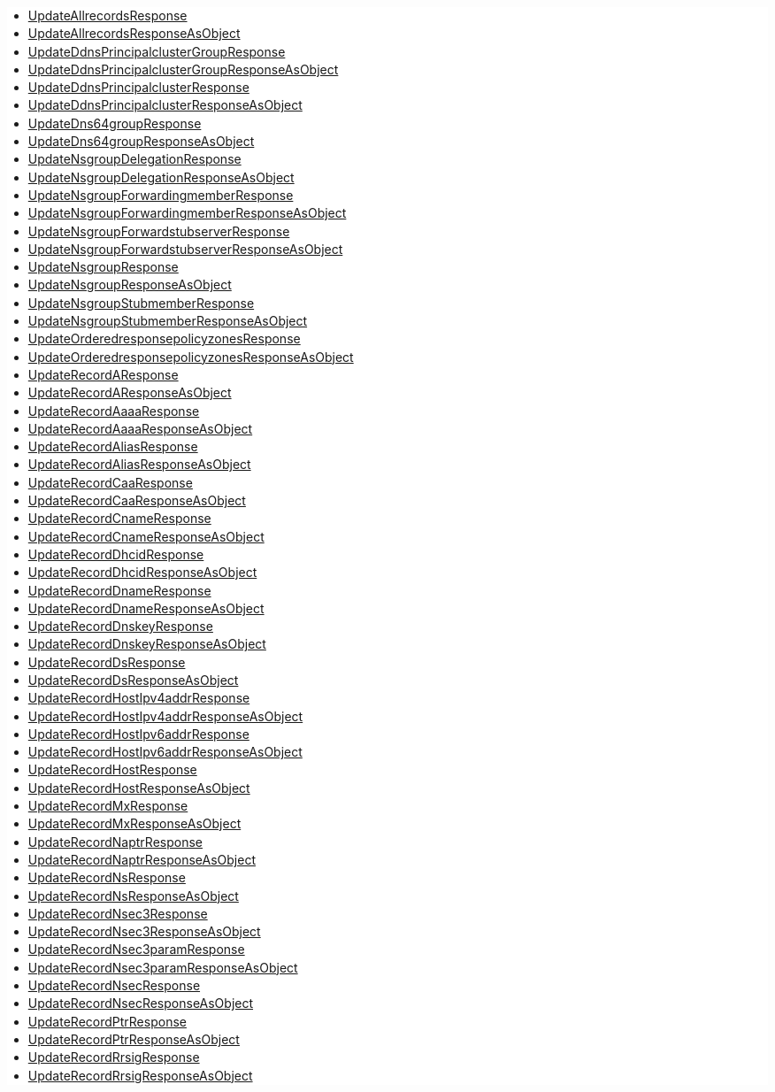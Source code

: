  - [UpdateAllrecordsResponse](docs/UpdateAllrecordsResponse.md)
 - [UpdateAllrecordsResponseAsObject](docs/UpdateAllrecordsResponseAsObject.md)
 - [UpdateDdnsPrincipalclusterGroupResponse](docs/UpdateDdnsPrincipalclusterGroupResponse.md)
 - [UpdateDdnsPrincipalclusterGroupResponseAsObject](docs/UpdateDdnsPrincipalclusterGroupResponseAsObject.md)
 - [UpdateDdnsPrincipalclusterResponse](docs/UpdateDdnsPrincipalclusterResponse.md)
 - [UpdateDdnsPrincipalclusterResponseAsObject](docs/UpdateDdnsPrincipalclusterResponseAsObject.md)
 - [UpdateDns64groupResponse](docs/UpdateDns64groupResponse.md)
 - [UpdateDns64groupResponseAsObject](docs/UpdateDns64groupResponseAsObject.md)
 - [UpdateNsgroupDelegationResponse](docs/UpdateNsgroupDelegationResponse.md)
 - [UpdateNsgroupDelegationResponseAsObject](docs/UpdateNsgroupDelegationResponseAsObject.md)
 - [UpdateNsgroupForwardingmemberResponse](docs/UpdateNsgroupForwardingmemberResponse.md)
 - [UpdateNsgroupForwardingmemberResponseAsObject](docs/UpdateNsgroupForwardingmemberResponseAsObject.md)
 - [UpdateNsgroupForwardstubserverResponse](docs/UpdateNsgroupForwardstubserverResponse.md)
 - [UpdateNsgroupForwardstubserverResponseAsObject](docs/UpdateNsgroupForwardstubserverResponseAsObject.md)
 - [UpdateNsgroupResponse](docs/UpdateNsgroupResponse.md)
 - [UpdateNsgroupResponseAsObject](docs/UpdateNsgroupResponseAsObject.md)
 - [UpdateNsgroupStubmemberResponse](docs/UpdateNsgroupStubmemberResponse.md)
 - [UpdateNsgroupStubmemberResponseAsObject](docs/UpdateNsgroupStubmemberResponseAsObject.md)
 - [UpdateOrderedresponsepolicyzonesResponse](docs/UpdateOrderedresponsepolicyzonesResponse.md)
 - [UpdateOrderedresponsepolicyzonesResponseAsObject](docs/UpdateOrderedresponsepolicyzonesResponseAsObject.md)
 - [UpdateRecordAResponse](docs/UpdateRecordAResponse.md)
 - [UpdateRecordAResponseAsObject](docs/UpdateRecordAResponseAsObject.md)
 - [UpdateRecordAaaaResponse](docs/UpdateRecordAaaaResponse.md)
 - [UpdateRecordAaaaResponseAsObject](docs/UpdateRecordAaaaResponseAsObject.md)
 - [UpdateRecordAliasResponse](docs/UpdateRecordAliasResponse.md)
 - [UpdateRecordAliasResponseAsObject](docs/UpdateRecordAliasResponseAsObject.md)
 - [UpdateRecordCaaResponse](docs/UpdateRecordCaaResponse.md)
 - [UpdateRecordCaaResponseAsObject](docs/UpdateRecordCaaResponseAsObject.md)
 - [UpdateRecordCnameResponse](docs/UpdateRecordCnameResponse.md)
 - [UpdateRecordCnameResponseAsObject](docs/UpdateRecordCnameResponseAsObject.md)
 - [UpdateRecordDhcidResponse](docs/UpdateRecordDhcidResponse.md)
 - [UpdateRecordDhcidResponseAsObject](docs/UpdateRecordDhcidResponseAsObject.md)
 - [UpdateRecordDnameResponse](docs/UpdateRecordDnameResponse.md)
 - [UpdateRecordDnameResponseAsObject](docs/UpdateRecordDnameResponseAsObject.md)
 - [UpdateRecordDnskeyResponse](docs/UpdateRecordDnskeyResponse.md)
 - [UpdateRecordDnskeyResponseAsObject](docs/UpdateRecordDnskeyResponseAsObject.md)
 - [UpdateRecordDsResponse](docs/UpdateRecordDsResponse.md)
 - [UpdateRecordDsResponseAsObject](docs/UpdateRecordDsResponseAsObject.md)
 - [UpdateRecordHostIpv4addrResponse](docs/UpdateRecordHostIpv4addrResponse.md)
 - [UpdateRecordHostIpv4addrResponseAsObject](docs/UpdateRecordHostIpv4addrResponseAsObject.md)
 - [UpdateRecordHostIpv6addrResponse](docs/UpdateRecordHostIpv6addrResponse.md)
 - [UpdateRecordHostIpv6addrResponseAsObject](docs/UpdateRecordHostIpv6addrResponseAsObject.md)
 - [UpdateRecordHostResponse](docs/UpdateRecordHostResponse.md)
 - [UpdateRecordHostResponseAsObject](docs/UpdateRecordHostResponseAsObject.md)
 - [UpdateRecordMxResponse](docs/UpdateRecordMxResponse.md)
 - [UpdateRecordMxResponseAsObject](docs/UpdateRecordMxResponseAsObject.md)
 - [UpdateRecordNaptrResponse](docs/UpdateRecordNaptrResponse.md)
 - [UpdateRecordNaptrResponseAsObject](docs/UpdateRecordNaptrResponseAsObject.md)
 - [UpdateRecordNsResponse](docs/UpdateRecordNsResponse.md)
 - [UpdateRecordNsResponseAsObject](docs/UpdateRecordNsResponseAsObject.md)
 - [UpdateRecordNsec3Response](docs/UpdateRecordNsec3Response.md)
 - [UpdateRecordNsec3ResponseAsObject](docs/UpdateRecordNsec3ResponseAsObject.md)
 - [UpdateRecordNsec3paramResponse](docs/UpdateRecordNsec3paramResponse.md)
 - [UpdateRecordNsec3paramResponseAsObject](docs/UpdateRecordNsec3paramResponseAsObject.md)
 - [UpdateRecordNsecResponse](docs/UpdateRecordNsecResponse.md)
 - [UpdateRecordNsecResponseAsObject](docs/UpdateRecordNsecResponseAsObject.md)
 - [UpdateRecordPtrResponse](docs/UpdateRecordPtrResponse.md)
 - [UpdateRecordPtrResponseAsObject](docs/UpdateRecordPtrResponseAsObject.md)
 - [UpdateRecordRrsigResponse](docs/UpdateRecordRrsigResponse.md)
 - [UpdateRecordRrsigResponseAsObject](docs/UpdateRecordRrsigResponseAsObject.md)